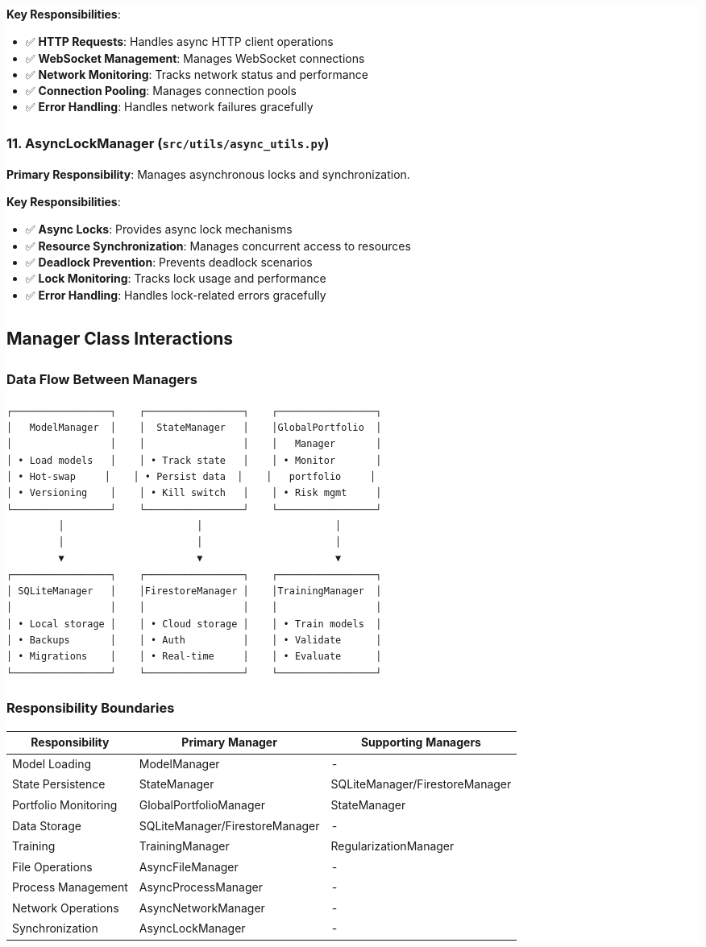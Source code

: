 **Key Responsibilities**:
- ✅ **HTTP Requests**: Handles async HTTP client operations
- ✅ **WebSocket Management**: Manages WebSocket connections
- ✅ **Network Monitoring**: Tracks network status and performance
- ✅ **Connection Pooling**: Manages connection pools
- ✅ **Error Handling**: Handles network failures gracefully

### 11. AsyncLockManager (`src/utils/async_utils.py`)

**Primary Responsibility**: Manages asynchronous locks and synchronization.

**Key Responsibilities**:
- ✅ **Async Locks**: Provides async lock mechanisms
- ✅ **Resource Synchronization**: Manages concurrent access to resources
- ✅ **Deadlock Prevention**: Prevents deadlock scenarios
- ✅ **Lock Monitoring**: Tracks lock usage and performance
- ✅ **Error Handling**: Handles lock-related errors gracefully

## Manager Class Interactions

### Data Flow Between Managers

```
┌─────────────────┐    ┌─────────────────┐    ┌─────────────────┐
│   ModelManager  │    │  StateManager   │    │GlobalPortfolio  │
│                 │    │                 │    │   Manager       │
│ • Load models   │    │ • Track state   │    │ • Monitor       │
│ • Hot-swap     │    │ • Persist data  │    │   portfolio     │
│ • Versioning    │    │ • Kill switch   │    │ • Risk mgmt     │
└─────────────────┘    └─────────────────┘    └─────────────────┘
         │                       │                       │
         │                       │                       │
         ▼                       ▼                       ▼
┌─────────────────┐    ┌─────────────────┐    ┌─────────────────┐
│ SQLiteManager   │    │FirestoreManager │    │TrainingManager  │
│                 │    │                 │    │                 │
│ • Local storage │    │ • Cloud storage │    │ • Train models  │
│ • Backups       │    │ • Auth          │    │ • Validate      │
│ • Migrations    │    │ • Real-time     │    │ • Evaluate      │
└─────────────────┘    └─────────────────┘    └─────────────────┘
```

### Responsibility Boundaries

| Responsibility | Primary Manager | Supporting Managers |
|----------------|-----------------|-------------------|
| Model Loading | ModelManager | - |
| State Persistence | StateManager | SQLiteManager/FirestoreManager |
| Portfolio Monitoring | GlobalPortfolioManager | StateManager |
| Data Storage | SQLiteManager/FirestoreManager | - |
| Training | TrainingManager | RegularizationManager |
| File Operations | AsyncFileManager | - |
| Process Management | AsyncProcessManager | - |
| Network Operations | AsyncNetworkManager | - |
| Synchronization | AsyncLockManager | - |
